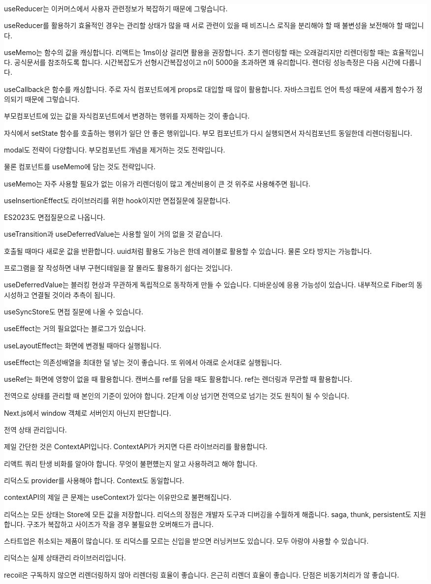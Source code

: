 useReducer는 이커머스에서 사용자 관련정보가 복잡하기 때문에 그렇습니다.

useReducer를 활용하기 효율적인 경우는 관리할 상태가 많을 때 서로 관련이 있을 때 비즈니스 로직을 분리해야 할 때 불변성을 보전해야 할 때입니다.

useMemo는 함수의 값을 캐싱합니다. 리액트는 1ms이상 걸리면 활용을 권장합니다. 초기 렌더링할 때는 오래걸리지만 리렌더링할 때는 효율적입니다. 공식문서를 참조하도록 합니다. 시간복잡도가 선형시간복잡성이고 n이 5000을 초과하면 꽤 유리합니다. 렌더링 성능측정은 다음 시간에 다룹니다.

useCallback은 함수를 캐싱합니다. 주로 자식 컴포넌트에게 props로 대입할 때 많이 활용합니다. 자바스크립트 언어 특성 때문에 새롭게 함수가 정의되기 때문에 그렇습니다.

부모컴포넌트에 있는 값을 자식컴포넌트에서 변경하는 행위를 자제하는 것이 좋습니다.

자식에서 setState 함수를 호출하는 행위가 일단 안 좋은 행위입니다. 부모 컴포넌트가 다시 실행되면서 자식컴포넌트 동일한데 리렌더링됩니다.

modal도 전략이 다양합니다. 부모컴포넌트 개념을 제거하는 것도 전략입니다.

물론 컴포넌트를 useMemo에 담는 것도 전략입니다.

useMemo는 자주 사용할 필요가 없는 이유가 리렌더링이 많고 계산비용이 큰 것 위주로 사용해주면 됩니다.

useInsertionEffect도 라이브러리를 위한 hook이지만 면접질문에 질문합니다.

ES2023도 면접질문으로 나옵니다.

useTransition과 useDeferredValue는 사용할 일이 거의 없을 것 같습니다.

호출될 때마다 새로운 값을 반환합니다. uuid처럼 활용도 가능은 한데 레이블로 활용할 수 있습니다. 물론 오타 방지는 가능합니다.

프로그램을 잘 작성하면 내부 구현디테일을 잘 몰라도 활용하기 쉽다는 것입니다.

useDeferredValue는 블러킹 현상과 무관하게 독립적으로 동작하게 만들 수 있습니다. 디바운싱에 응용 가능성이 있습니다. 내부적으로 Fiber의 동시성하고 연결될 것이라 추측이 됩니다.

useSyncStore도 면접 질문에 나올 수 있습니다.

useEffect는 거의 필요없다는 블로그가 있습니다.

useLayoutEffect는 화면에 변경될 때마다 실행됩니다.

useEffect는 의존성배열을 최대한 덜 넣는 것이 좋습니다. 또 위에서 아래로 순서대로 실행됩니다.

useRef는 화면에 영향이 없을 때 활용합니다. 캔버스를 ref를 담을 때도 활용합니다. ref는 렌더링과 무관할 때 활용합니다.

전역으로 상태를 관리할 때 본인의 기준이 있어야 합니다. 2단계 이상 넘기면 전역으로 넘기는 것도 원칙이 될 수 잇습니다.

Next.js에서 window 객체로 서버인지 아닌지 판단합니다.

전역 상태 관리입니다.

제일 간단한 것은 ContextAPI입니다. ContextAPI가 커지면 다른 라이브러리를 활용합니다.

리액트 쿼리 탄생 비화를 알아야 합니다. 무엇이 불편헀는지 알고 사용하려고 해야 합니다.

리덕스도 provider를 사용해야 합니다. Context도 동일합니다.

contextAPI의 제일 큰 문제는 useContext가 있다는 이유만으로 불편해집니다.

리덕스는 모든 상태는 Store에 모든 값을 저장합니다. 리덕스의 장점은 개발자 도구과 디버깅을 수월하게 해줍니다. saga, thunk, persistent도 지원합니다. 구조가 복잡하고 사이즈가 작을 경우 불필요한 오버해드가 큽니다.

스타트업은 취소되는 제품이 많습니다. 또 리덕스를 모르는 신입을 받으면 러닝커브도 있습니다. 모두 아랑야 사용할 수 있습니다.

리덕스는 실제 상태관리 라이브러리입니다.

recoil은 구독하지 않으면 리렌더링하지 않아 리렌더링 효율이 좋습니다. 은근히 리렌더 효율이 좋습니다. 단점은 비동기처리가 않 좋습니다.
